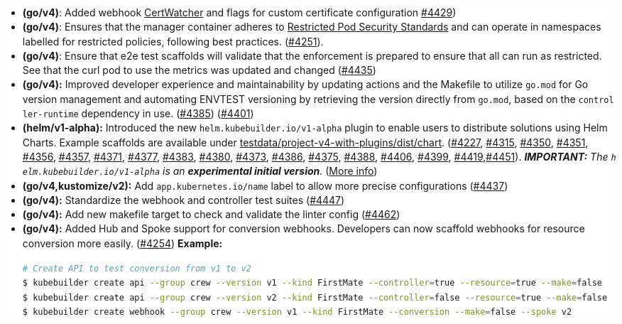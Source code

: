 - **(go/v4)**: Added webhook [CertWatcher](https://pkg.go.dev/sigs.k8s.io/controller-runtime/pkg/certwatcher) and flags for custom certificate configuration [#4429](https://github.com/kubernetes-sigs/kubebuilder/pull/4429))
- **(go/v4)**: Ensures that the manager container adheres to [Restricted Pod Security Standards](https://kubernetes.io/docs/concepts/security/pod-security-standards/) and can operate in namespaces labelled for restricted policies, following best practices. ([#4251](https://github.com/kubernetes-sigs/kubebuilder/pull/4251)). 
- **(go/v4)**: Ensure that e2e test scaffolds will validate that the enforcement is prepared to ensure that all can run as restricted. See that the curl pod to use the metrics was updated and changed ([#4435](https://github.com/kubernetes-sigs/kubebuilder/pull/4435)) 
- **(go/v4):** Improved developer experience and maintainability by updating actions and the Makefile to utilize `go.mod` for Go version management and automating ENVTEST versioning by retrieving the version directly from `go.mod`, based on the `controller-runtime` dependency in use. ([#4385](https://github.com/kubernetes-sigs/kubebuilder/pull/4385)) ([#4401](https://github.com/kubernetes-sigs/kubebuilder/pull/4401))
- **(helm/v1-alpha):** Introduced the new `helm.kubebuilder.io/v1-alpha` plugin to enable users to distribute solutions using Helm Charts. Example scaffolds are available under [testdata/project-v4-with-plugins/dist/chart](https://github.com/kubernetes-sigs/kubebuilder/tree/master/testdata/project-v4-with-plugins/dist/chart). ([#4227](https://github.com/kubernetes-sigs/kubebuilder/pull/4227), [#4315](https://github.com/kubernetes-sigs/kubebuilder/pull/4315), [#4350](https://github.com/kubernetes-sigs/kubebuilder/pull/4350), [#4351](https://github.com/kubernetes-sigs/kubebuilder/pull/4351), [#4356](https://github.com/kubernetes-sigs/kubebuilder/pull/4356), [#4357](https://github.com/kubernetes-sigs/kubebuilder/pull/4357), [#4371](https://github.com/kubernetes-sigs/kubebuilder/pull/4371), [#4377](https://github.com/kubernetes-sigs/kubebuilder/pull/4377), [#4383](https://github.com/kubernetes-sigs/kubebuilder/pull/4383), [#4380](https://github.com/kubernetes-sigs/kubebuilder/pull/4380), [#4373](https://github.com/kubernetes-sigs/kubebuilder/pull/4373), [#4386](https://github.com/kubernetes-sigs/kubebuilder/pull/4386), [#4375](https://github.com/kubernetes-sigs/kubebuilder/pull/4375), [#4388](https://github.com/kubernetes-sigs/kubebuilder/pull/4388), [#4406](https://github.com/kubernetes-sigs/kubebuilder/pull/4406), [#4399](https://github.com/kubernetes-sigs/kubebuilder/pull/4399), [#4419](https://github.com/kubernetes-sigs/kubebuilder/pull/4419),[#4451](https://github.com/kubernetes-sigs/kubebuilder/pull/4451)). _**IMPORTANT:** The `helm.kubebuilder.io/v1-alpha` is an **experimental initial version**._ ([More info](https://master.book.kubebuilder.io/plugins/available/helm-v1-alpha))
-  **(go/v4,kustomize/v2):** Add `app.kubernetes.io/name` label to allow more precise configurations ([#4437](https://github.com/kubernetes-sigs/kubebuilder/pull/4437))  
-  **(go/v4):** Standardize the webhook and controller test suites ([#4447](https://github.com/kubernetes-sigs/kubebuilder/pull/4447))
- **(go/v4):** Add new makefile target to check and validate the linter config ([#4462](https://github.com/kubernetes-sigs/kubebuilder/pull/4462))
- **(go/v4):** Added Hub and Spoke support for conversion webhooks. Developers can now scaffold webhooks for resource conversion more easily.  ([#4254](https://github.com/kubernetes-sigs/kubebuilder/pull/4254)) **Example:**
  ```bash
  # Create API to test conversion from v1 to v2
  $ kubebuilder create api --group crew --version v1 --kind FirstMate --controller=true --resource=true --make=false
  $ kubebuilder create api --group crew --version v2 --kind FirstMate --controller=false --resource=true --make=false
  $ kubebuilder create webhook --group crew --version v1 --kind FirstMate --conversion --make=false --spoke v2
  ``` 
